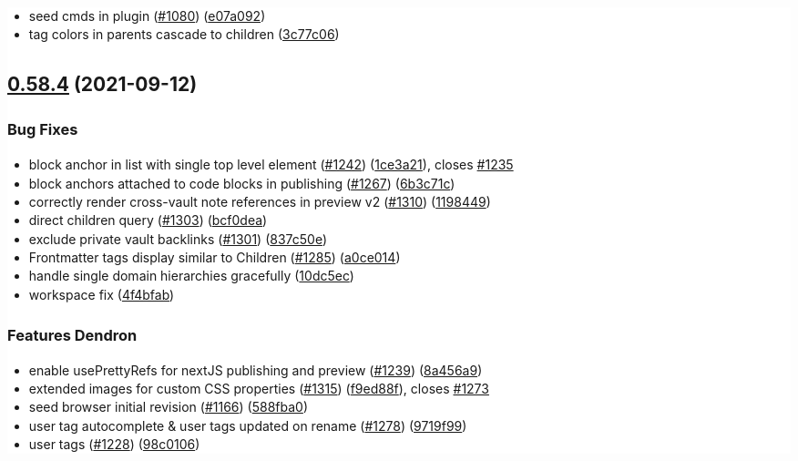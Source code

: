 * seed cmds in plugin ([#1080](https://github.com/dendronhq/dendron/issues/1080)) ([e07a092](https://github.com/dendronhq/dendron/commit/e07a092b1a75548574f2ea45f1b465490b2091f3))
* tag colors in parents cascade to children ([3c77c06](https://github.com/dendronhq/dendron/commit/3c77c06daad5e32d3d72a4b329632100f7345460))





## [0.58.4](https://github.com/dendronhq/dendron/compare/v0.53.0...v0.58.4) (2021-09-12)


### Bug Fixes

* block anchor in list with single top level element ([#1242](https://github.com/dendronhq/dendron/issues/1242)) ([1ce3a21](https://github.com/dendronhq/dendron/commit/1ce3a216047d5a1a1638509cdc92e36e7ec86a1c)), closes [#1235](https://github.com/dendronhq/dendron/issues/1235)
* block anchors attached to code blocks in publishing ([#1267](https://github.com/dendronhq/dendron/issues/1267)) ([6b3c71c](https://github.com/dendronhq/dendron/commit/6b3c71cd6728dfee7eaa74db9f9b8168ad7a2e39))
* correctly render cross-vault note references in preview v2 ([#1310](https://github.com/dendronhq/dendron/issues/1310)) ([1198449](https://github.com/dendronhq/dendron/commit/11984494ca7c889790a0c0288fe97b8687398e4f))
* direct children query ([#1303](https://github.com/dendronhq/dendron/issues/1303)) ([bcf0dea](https://github.com/dendronhq/dendron/commit/bcf0deae422406564cd9a56c1765f90dd2e66215))
* exclude private vault backlinks ([#1301](https://github.com/dendronhq/dendron/issues/1301)) ([837c50e](https://github.com/dendronhq/dendron/commit/837c50efad4d80d4a41d73a39287053b7ff7e365))
* Frontmatter tags display similar to Children ([#1285](https://github.com/dendronhq/dendron/issues/1285)) ([a0ce014](https://github.com/dendronhq/dendron/commit/a0ce01469bd0de17768d1aff2711807425027d87))
* handle single domain hierarchies gracefully ([10dc5ec](https://github.com/dendronhq/dendron/commit/10dc5ec2ab3ebf767ae7e913cb90ba48e9651447))
* workspace fix ([4f4bfab](https://github.com/dendronhq/dendron/commit/4f4bfab336862b43da226aa75db9f446e60ba1a2))


### Features Dendron

* enable usePrettyRefs for nextJS publishing and preview ([#1239](https://github.com/dendronhq/dendron/issues/1239)) ([8a456a9](https://github.com/dendronhq/dendron/commit/8a456a910c45e927c8413d881324bd28401e2aca))
* extended images for custom CSS properties ([#1315](https://github.com/dendronhq/dendron/issues/1315)) ([f9ed88f](https://github.com/dendronhq/dendron/commit/f9ed88ff91916c444607d7842027c79085d077ae)), closes [#1273](https://github.com/dendronhq/dendron/issues/1273)
* seed browser initial revision ([#1166](https://github.com/dendronhq/dendron/issues/1166)) ([588fba0](https://github.com/dendronhq/dendron/commit/588fba05bbd9e3dabadd5e02d9fde72d80ed8148))
* user tag autocomplete & user tags updated on rename ([#1278](https://github.com/dendronhq/dendron/issues/1278)) ([9719f99](https://github.com/dendronhq/dendron/commit/9719f99550a2c51c1a22f6fb21ff750bb4115f89))
* user tags ([#1228](https://github.com/dendronhq/dendron/issues/1228)) ([98c0106](https://github.com/dendronhq/dendron/commit/98c0106367e384c130a927484b9ea294eb6f84fa))

